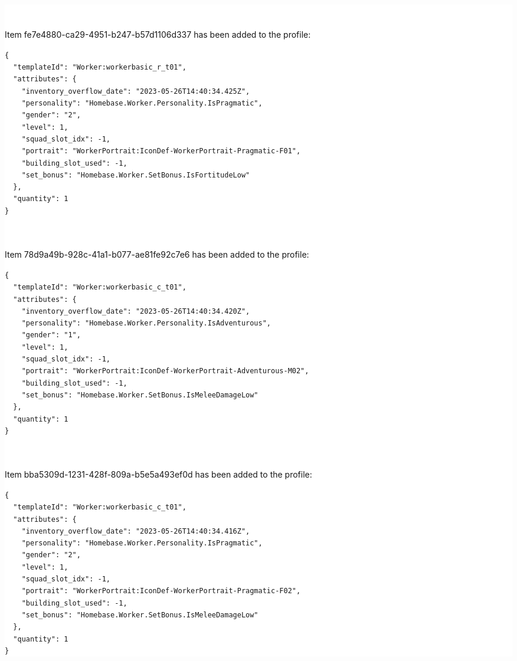 <br><br>
Item fe7e4880-ca29-4951-b247-b57d1106d337 has been added to the profile:

```
{
  "templateId": "Worker:workerbasic_r_t01",
  "attributes": {
    "inventory_overflow_date": "2023-05-26T14:40:34.425Z",
    "personality": "Homebase.Worker.Personality.IsPragmatic",
    "gender": "2",
    "level": 1,
    "squad_slot_idx": -1,
    "portrait": "WorkerPortrait:IconDef-WorkerPortrait-Pragmatic-F01",
    "building_slot_used": -1,
    "set_bonus": "Homebase.Worker.SetBonus.IsFortitudeLow"
  },
  "quantity": 1
}
```

<br><br>
Item 78d9a49b-928c-41a1-b077-ae81fe92c7e6 has been added to the profile:

```
{
  "templateId": "Worker:workerbasic_c_t01",
  "attributes": {
    "inventory_overflow_date": "2023-05-26T14:40:34.420Z",
    "personality": "Homebase.Worker.Personality.IsAdventurous",
    "gender": "1",
    "level": 1,
    "squad_slot_idx": -1,
    "portrait": "WorkerPortrait:IconDef-WorkerPortrait-Adventurous-M02",
    "building_slot_used": -1,
    "set_bonus": "Homebase.Worker.SetBonus.IsMeleeDamageLow"
  },
  "quantity": 1
}
```

<br><br>
Item bba5309d-1231-428f-809a-b5e5a493ef0d has been added to the profile:

```
{
  "templateId": "Worker:workerbasic_c_t01",
  "attributes": {
    "inventory_overflow_date": "2023-05-26T14:40:34.416Z",
    "personality": "Homebase.Worker.Personality.IsPragmatic",
    "gender": "2",
    "level": 1,
    "squad_slot_idx": -1,
    "portrait": "WorkerPortrait:IconDef-WorkerPortrait-Pragmatic-F02",
    "building_slot_used": -1,
    "set_bonus": "Homebase.Worker.SetBonus.IsMeleeDamageLow"
  },
  "quantity": 1
}
```
